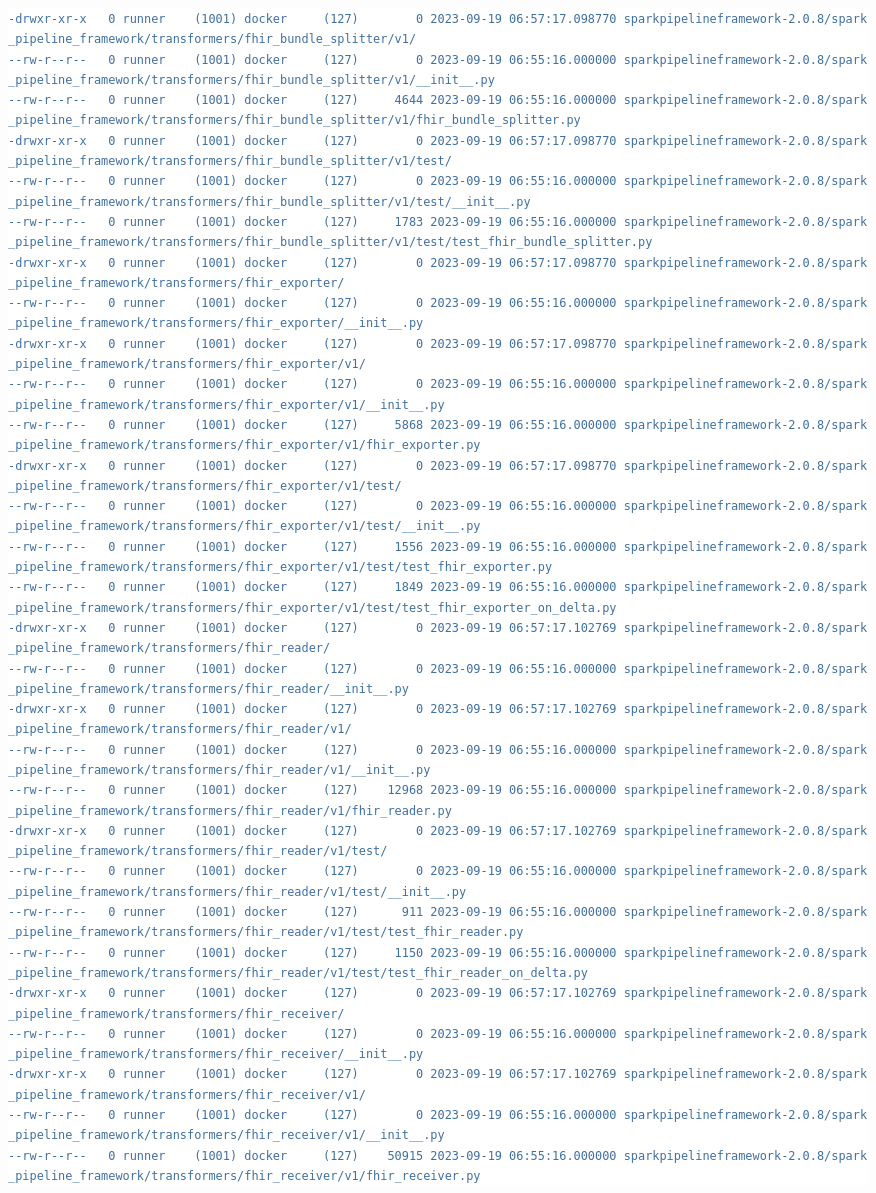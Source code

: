 ```diff
-drwxr-xr-x   0 runner    (1001) docker     (127)        0 2023-09-19 06:57:17.098770 sparkpipelineframework-2.0.8/spark_pipeline_framework/transformers/fhir_bundle_splitter/v1/
--rw-r--r--   0 runner    (1001) docker     (127)        0 2023-09-19 06:55:16.000000 sparkpipelineframework-2.0.8/spark_pipeline_framework/transformers/fhir_bundle_splitter/v1/__init__.py
--rw-r--r--   0 runner    (1001) docker     (127)     4644 2023-09-19 06:55:16.000000 sparkpipelineframework-2.0.8/spark_pipeline_framework/transformers/fhir_bundle_splitter/v1/fhir_bundle_splitter.py
-drwxr-xr-x   0 runner    (1001) docker     (127)        0 2023-09-19 06:57:17.098770 sparkpipelineframework-2.0.8/spark_pipeline_framework/transformers/fhir_bundle_splitter/v1/test/
--rw-r--r--   0 runner    (1001) docker     (127)        0 2023-09-19 06:55:16.000000 sparkpipelineframework-2.0.8/spark_pipeline_framework/transformers/fhir_bundle_splitter/v1/test/__init__.py
--rw-r--r--   0 runner    (1001) docker     (127)     1783 2023-09-19 06:55:16.000000 sparkpipelineframework-2.0.8/spark_pipeline_framework/transformers/fhir_bundle_splitter/v1/test/test_fhir_bundle_splitter.py
-drwxr-xr-x   0 runner    (1001) docker     (127)        0 2023-09-19 06:57:17.098770 sparkpipelineframework-2.0.8/spark_pipeline_framework/transformers/fhir_exporter/
--rw-r--r--   0 runner    (1001) docker     (127)        0 2023-09-19 06:55:16.000000 sparkpipelineframework-2.0.8/spark_pipeline_framework/transformers/fhir_exporter/__init__.py
-drwxr-xr-x   0 runner    (1001) docker     (127)        0 2023-09-19 06:57:17.098770 sparkpipelineframework-2.0.8/spark_pipeline_framework/transformers/fhir_exporter/v1/
--rw-r--r--   0 runner    (1001) docker     (127)        0 2023-09-19 06:55:16.000000 sparkpipelineframework-2.0.8/spark_pipeline_framework/transformers/fhir_exporter/v1/__init__.py
--rw-r--r--   0 runner    (1001) docker     (127)     5868 2023-09-19 06:55:16.000000 sparkpipelineframework-2.0.8/spark_pipeline_framework/transformers/fhir_exporter/v1/fhir_exporter.py
-drwxr-xr-x   0 runner    (1001) docker     (127)        0 2023-09-19 06:57:17.098770 sparkpipelineframework-2.0.8/spark_pipeline_framework/transformers/fhir_exporter/v1/test/
--rw-r--r--   0 runner    (1001) docker     (127)        0 2023-09-19 06:55:16.000000 sparkpipelineframework-2.0.8/spark_pipeline_framework/transformers/fhir_exporter/v1/test/__init__.py
--rw-r--r--   0 runner    (1001) docker     (127)     1556 2023-09-19 06:55:16.000000 sparkpipelineframework-2.0.8/spark_pipeline_framework/transformers/fhir_exporter/v1/test/test_fhir_exporter.py
--rw-r--r--   0 runner    (1001) docker     (127)     1849 2023-09-19 06:55:16.000000 sparkpipelineframework-2.0.8/spark_pipeline_framework/transformers/fhir_exporter/v1/test/test_fhir_exporter_on_delta.py
-drwxr-xr-x   0 runner    (1001) docker     (127)        0 2023-09-19 06:57:17.102769 sparkpipelineframework-2.0.8/spark_pipeline_framework/transformers/fhir_reader/
--rw-r--r--   0 runner    (1001) docker     (127)        0 2023-09-19 06:55:16.000000 sparkpipelineframework-2.0.8/spark_pipeline_framework/transformers/fhir_reader/__init__.py
-drwxr-xr-x   0 runner    (1001) docker     (127)        0 2023-09-19 06:57:17.102769 sparkpipelineframework-2.0.8/spark_pipeline_framework/transformers/fhir_reader/v1/
--rw-r--r--   0 runner    (1001) docker     (127)        0 2023-09-19 06:55:16.000000 sparkpipelineframework-2.0.8/spark_pipeline_framework/transformers/fhir_reader/v1/__init__.py
--rw-r--r--   0 runner    (1001) docker     (127)    12968 2023-09-19 06:55:16.000000 sparkpipelineframework-2.0.8/spark_pipeline_framework/transformers/fhir_reader/v1/fhir_reader.py
-drwxr-xr-x   0 runner    (1001) docker     (127)        0 2023-09-19 06:57:17.102769 sparkpipelineframework-2.0.8/spark_pipeline_framework/transformers/fhir_reader/v1/test/
--rw-r--r--   0 runner    (1001) docker     (127)        0 2023-09-19 06:55:16.000000 sparkpipelineframework-2.0.8/spark_pipeline_framework/transformers/fhir_reader/v1/test/__init__.py
--rw-r--r--   0 runner    (1001) docker     (127)      911 2023-09-19 06:55:16.000000 sparkpipelineframework-2.0.8/spark_pipeline_framework/transformers/fhir_reader/v1/test/test_fhir_reader.py
--rw-r--r--   0 runner    (1001) docker     (127)     1150 2023-09-19 06:55:16.000000 sparkpipelineframework-2.0.8/spark_pipeline_framework/transformers/fhir_reader/v1/test/test_fhir_reader_on_delta.py
-drwxr-xr-x   0 runner    (1001) docker     (127)        0 2023-09-19 06:57:17.102769 sparkpipelineframework-2.0.8/spark_pipeline_framework/transformers/fhir_receiver/
--rw-r--r--   0 runner    (1001) docker     (127)        0 2023-09-19 06:55:16.000000 sparkpipelineframework-2.0.8/spark_pipeline_framework/transformers/fhir_receiver/__init__.py
-drwxr-xr-x   0 runner    (1001) docker     (127)        0 2023-09-19 06:57:17.102769 sparkpipelineframework-2.0.8/spark_pipeline_framework/transformers/fhir_receiver/v1/
--rw-r--r--   0 runner    (1001) docker     (127)        0 2023-09-19 06:55:16.000000 sparkpipelineframework-2.0.8/spark_pipeline_framework/transformers/fhir_receiver/v1/__init__.py
--rw-r--r--   0 runner    (1001) docker     (127)    50915 2023-09-19 06:55:16.000000 sparkpipelineframework-2.0.8/spark_pipeline_framework/transformers/fhir_receiver/v1/fhir_receiver.py
```